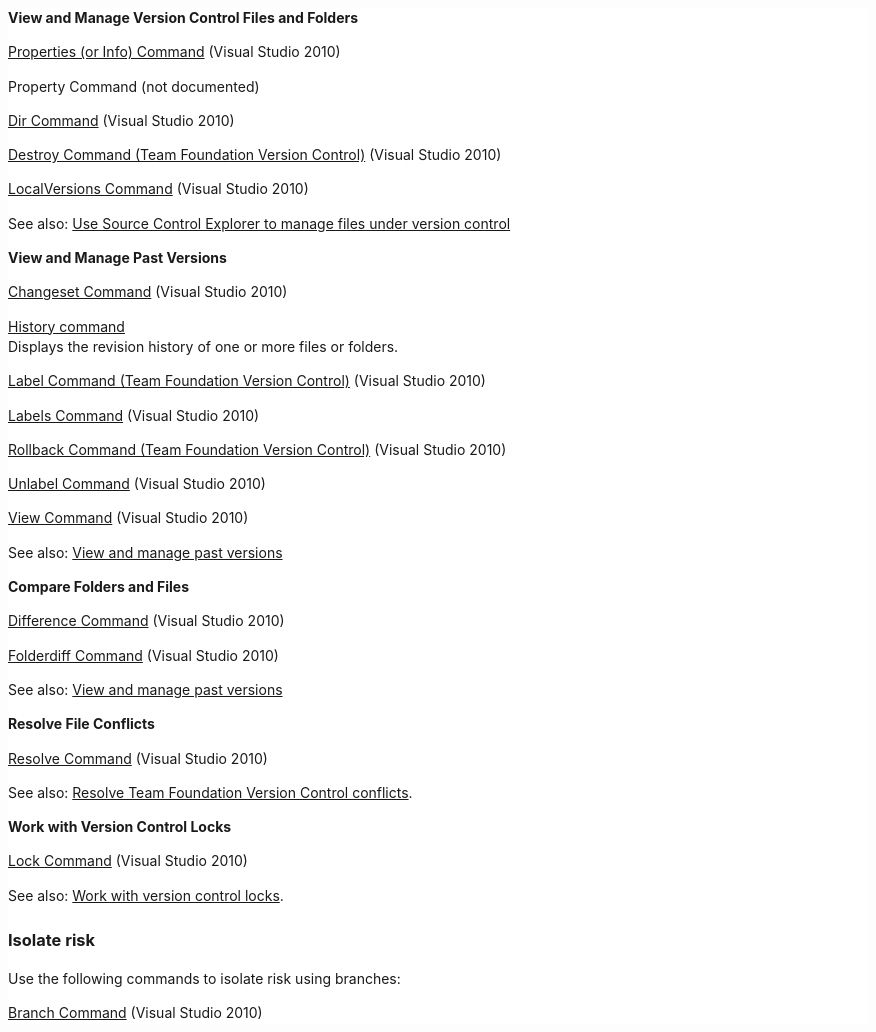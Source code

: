 **View and Manage Version Control Files and Folders**  

[Properties (or Info) Command](properties-or-info-command.md) (Visual Studio 2010)  

Property Command (not documented)  

[Dir Command](dir-command.md) (Visual Studio 2010)  

[Destroy Command (Team Foundation Version Control)](destroy-command-team-foundation-version-control.md) (Visual Studio 2010)  

[LocalVersions Command](localversions-command.md) (Visual Studio 2010)  

See also: [Use Source Control Explorer to manage files under version control](use-source-control-explorer-manage-files-under-version-control.md)

**View and Manage Past Versions**  

[Changeset Command](changeset-command.md) (Visual Studio 2010)  

[History command](history-command.md)  
Displays the revision history of one or more files or folders.

[Label Command (Team Foundation Version Control)](label-command-team-foundation-version-control.md) (Visual Studio 2010)  

[Labels Command](labels-command.md) (Visual Studio 2010)  

[Rollback Command (Team Foundation Version Control)](rollback-command-team-foundation-version-control.md) (Visual Studio 2010)  

[Unlabel Command](unlabel-command.md) (Visual Studio 2010)  

[View Command](view-command.md) (Visual Studio 2010)  

See also: [View and manage past versions](view-manage-past-versions.md)

**Compare Folders and Files**  

[Difference Command](difference-command.md) (Visual Studio 2010)  

[Folderdiff Command](folderdiff-command.md) (Visual Studio 2010)  

See also: [View and manage past versions](view-manage-past-versions.md)

**Resolve File Conflicts**  

[Resolve Command](resolve-command.md) (Visual Studio 2010)

See also: [Resolve Team Foundation Version Control conflicts](resolve-team-foundation-version-control-conflicts.md).

**Work with Version Control Locks**  

[Lock Command](lock-command.md) (Visual Studio 2010)

See also: [Work with version control locks](work-version-control-locks.md).

### Isolate risk

Use the following commands to isolate risk using branches:

[Branch Command](branch-command.md) (Visual Studio 2010)  

